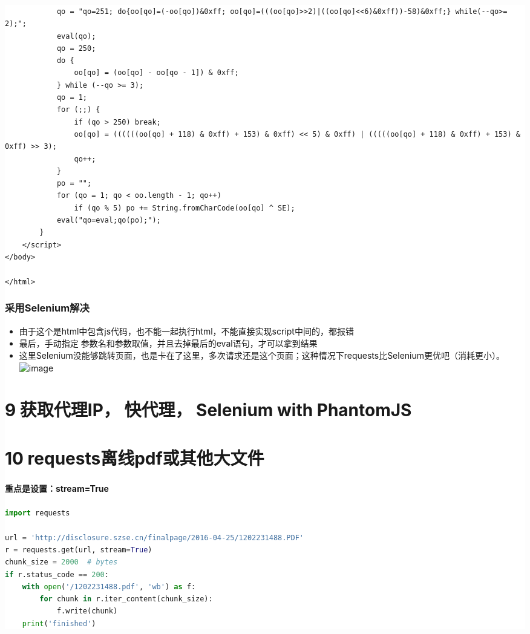 ```
            qo = "qo=251; do{oo[qo]=(-oo[qo])&0xff; oo[qo]=(((oo[qo]>>2)|((oo[qo]<<6)&0xff))-58)&0xff;} while(--qo>=2);";
            eval(qo);
            qo = 250;
            do {
                oo[qo] = (oo[qo] - oo[qo - 1]) & 0xff;
            } while (--qo >= 3);
            qo = 1;
            for (;;) {
                if (qo > 250) break;
                oo[qo] = ((((((oo[qo] + 118) & 0xff) + 153) & 0xff) << 5) & 0xff) | (((((oo[qo] + 118) & 0xff) + 153) & 0xff) >> 3);
                qo++;
            }
            po = "";
            for (qo = 1; qo < oo.length - 1; qo++)
                if (qo % 5) po += String.fromCharCode(oo[qo] ^ SE);
            eval("qo=eval;qo(po);");
        }
    </script>
</body>

</html>
```
### 采用Selenium解决
- 由于这个是html中包含js代码，也不能一起执行html，不能直接实现script中间的，都报错
- 最后，手动指定 参数名和参数取值，并且去掉最后的eval语句，才可以拿到结果
- 这里Selenium没能够跳转页面，也是卡在了这里，多次请求还是这个页面；这种情况下requests比Selenium更优吧（消耗更小）。
![image](https://github.com/Django-27/workspace/blob/master/pic/selenium.png)

# 9  获取代理IP， 快代理， Selenium with PhantomJS

# 10 requests离线pdf或其他大文件
#### 重点是设置：stream=True
```python
import requests

url = 'http://disclosure.szse.cn/finalpage/2016-04-25/1202231488.PDF'
r = requests.get(url, stream=True)
chunk_size = 2000  # bytes
if r.status_code == 200:
    with open('/1202231488.pdf', 'wb') as f:
        for chunk in r.iter_content(chunk_size):
            f.write(chunk)
    print('finished')
```
